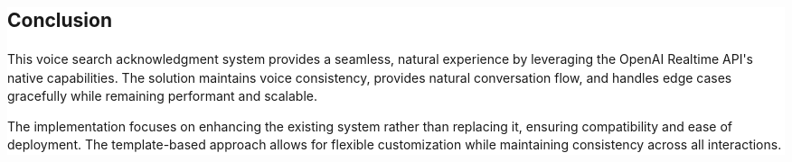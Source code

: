 ## Conclusion

This voice search acknowledgment system provides a seamless, natural experience by leveraging the OpenAI Realtime API's native capabilities. The solution maintains voice consistency, provides natural conversation flow, and handles edge cases gracefully while remaining performant and scalable.

The implementation focuses on enhancing the existing system rather than replacing it, ensuring compatibility and ease of deployment. The template-based approach allows for flexible customization while maintaining consistency across all interactions.

